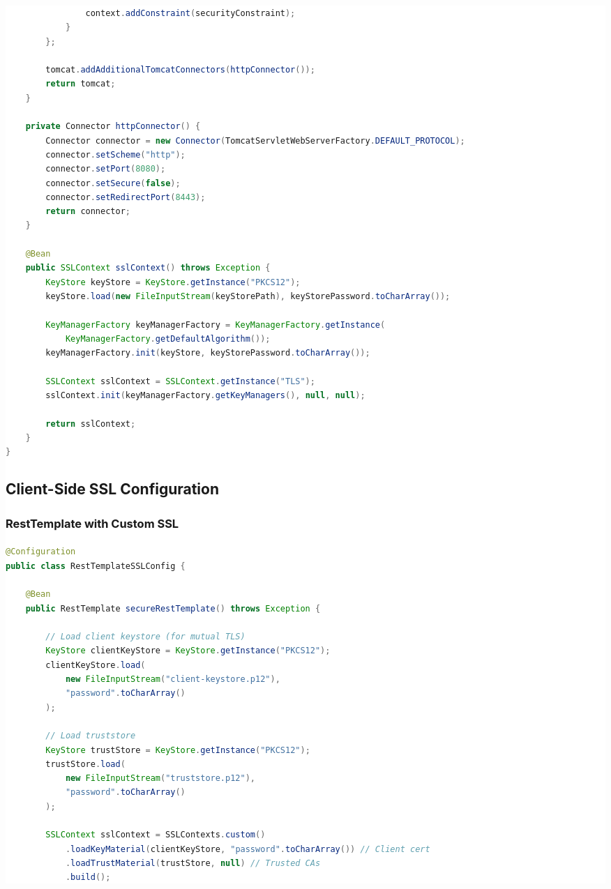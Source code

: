 ```java
                context.addConstraint(securityConstraint);
            }
        };
        
        tomcat.addAdditionalTomcatConnectors(httpConnector());
        return tomcat;
    }
    
    private Connector httpConnector() {
        Connector connector = new Connector(TomcatServletWebServerFactory.DEFAULT_PROTOCOL);
        connector.setScheme("http");
        connector.setPort(8080);
        connector.setSecure(false);
        connector.setRedirectPort(8443);
        return connector;
    }
    
    @Bean
    public SSLContext sslContext() throws Exception {
        KeyStore keyStore = KeyStore.getInstance("PKCS12");
        keyStore.load(new FileInputStream(keyStorePath), keyStorePassword.toCharArray());
        
        KeyManagerFactory keyManagerFactory = KeyManagerFactory.getInstance(
            KeyManagerFactory.getDefaultAlgorithm());
        keyManagerFactory.init(keyStore, keyStorePassword.toCharArray());
        
        SSLContext sslContext = SSLContext.getInstance("TLS");
        sslContext.init(keyManagerFactory.getKeyManagers(), null, null);
        
        return sslContext;
    }
}
```

## Client-Side SSL Configuration

### RestTemplate with Custom SSL
```java
@Configuration
public class RestTemplateSSLConfig {
    
    @Bean
    public RestTemplate secureRestTemplate() throws Exception {
        
        // Load client keystore (for mutual TLS)
        KeyStore clientKeyStore = KeyStore.getInstance("PKCS12");
        clientKeyStore.load(
            new FileInputStream("client-keystore.p12"), 
            "password".toCharArray()
        );
        
        // Load truststore
        KeyStore trustStore = KeyStore.getInstance("PKCS12");
        trustStore.load(
            new FileInputStream("truststore.p12"), 
            "password".toCharArray()
        );
        
        SSLContext sslContext = SSLContexts.custom()
            .loadKeyMaterial(clientKeyStore, "password".toCharArray()) // Client cert
            .loadTrustMaterial(trustStore, null) // Trusted CAs
            .build();
```